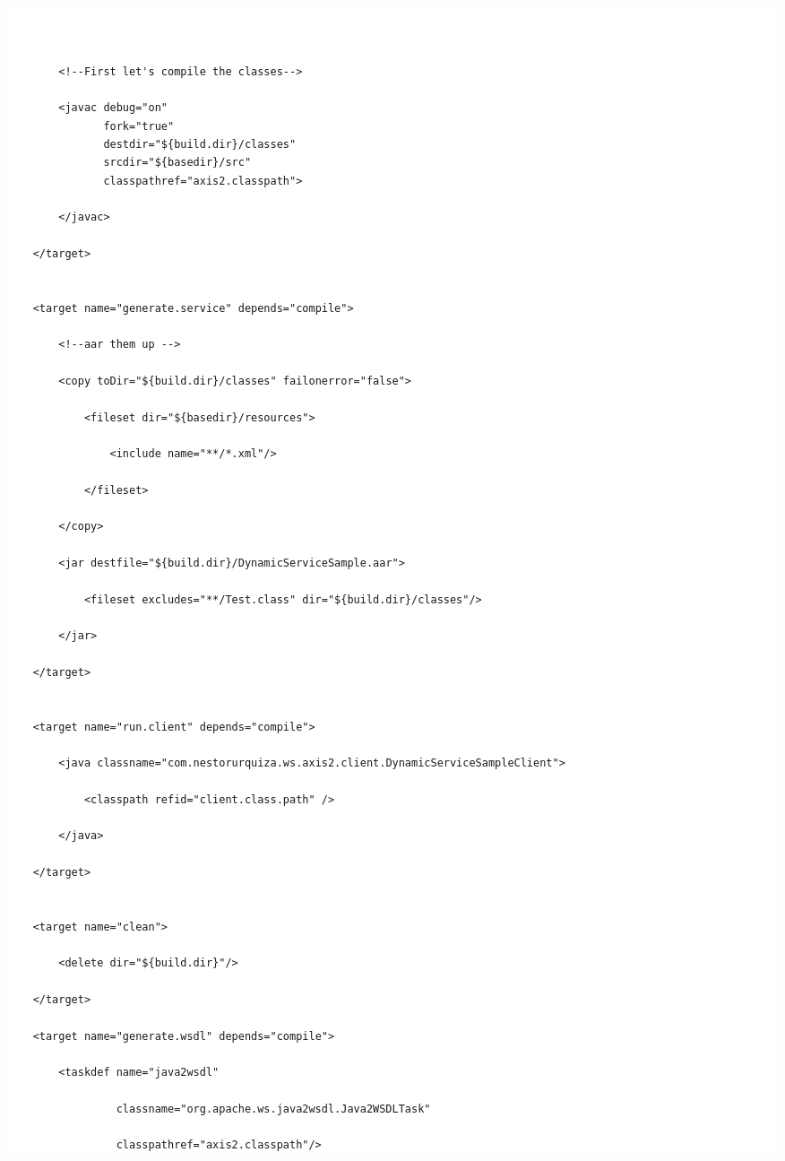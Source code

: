 ```



        <!--First let's compile the classes-->

        <javac debug="on" 
               fork="true"
               destdir="${build.dir}/classes" 
               srcdir="${basedir}/src"
               classpathref="axis2.classpath">

        </javac>

    </target>
    

    <target name="generate.service" depends="compile">

        <!--aar them up -->

        <copy toDir="${build.dir}/classes" failonerror="false">

            <fileset dir="${basedir}/resources">

                <include name="**/*.xml"/>

            </fileset>

        </copy>

        <jar destfile="${build.dir}/DynamicServiceSample.aar">

            <fileset excludes="**/Test.class" dir="${build.dir}/classes"/>

        </jar>

    </target>


    <target name="run.client" depends="compile">

        <java classname="com.nestorurquiza.ws.axis2.client.DynamicServiceSampleClient">

            <classpath refid="client.class.path" />

        </java>

    </target>
    

    <target name="clean">

        <delete dir="${build.dir}"/>

    </target>
    
    <target name="generate.wsdl" depends="compile">

        <taskdef name="java2wsdl"

                 classname="org.apache.ws.java2wsdl.Java2WSDLTask"

                 classpathref="axis2.classpath"/>
```